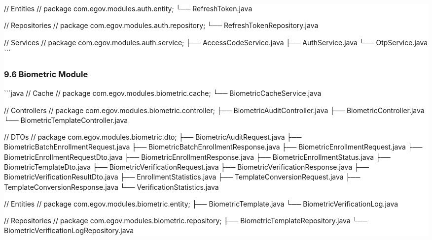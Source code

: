 // Entities
// package com.egov.modules.auth.entity;
└── RefreshToken.java

// Repositories
// package com.egov.modules.auth.repository;
└── RefreshTokenRepository.java

// Services
// package com.egov.modules.auth.service;
├── AccessCodeService.java
├── AuthService.java
└── OtpService.java
\`\`\`

### 9.6 Biometric Module
\`\`\`java
// Cache
// package com.egov.modules.biometric.cache;
└── BiometricCacheService.java

// Controllers
// package com.egov.modules.biometric.controller;
├── BiometricAuditController.java
├── BiometricController.java
└── BiometricTemplateController.java

// DTOs
// package com.egov.modules.biometric.dto;
├── BiometricAuditRequest.java
├── BiometricBatchEnrollmentRequest.java
├── BiometricBatchEnrollmentResponse.java
├── BiometricEnrollmentRequest.java
├── BiometricEnrollmentRequestDto.java
├── BiometricEnrollmentResponse.java
├── BiometricEnrollmentStatus.java
├── BiometricTemplateDto.java
├── BiometricVerificationRequest.java
├── BiometricVerificationResponse.java
├── BiometricVerificationResultDto.java
├── EnrollmentStatistics.java
├── TemplateConversionRequest.java
├── TemplateConversionResponse.java
└── VerificationStatistics.java

// Entities
// package com.egov.modules.biometric.entity;
├── BiometricTemplate.java
└── BiometricVerificationLog.java

// Repositories
// package com.egov.modules.biometric.repository;
├── BiometricTemplateRepository.java
└── BiometricVerificationLogRepository.java
